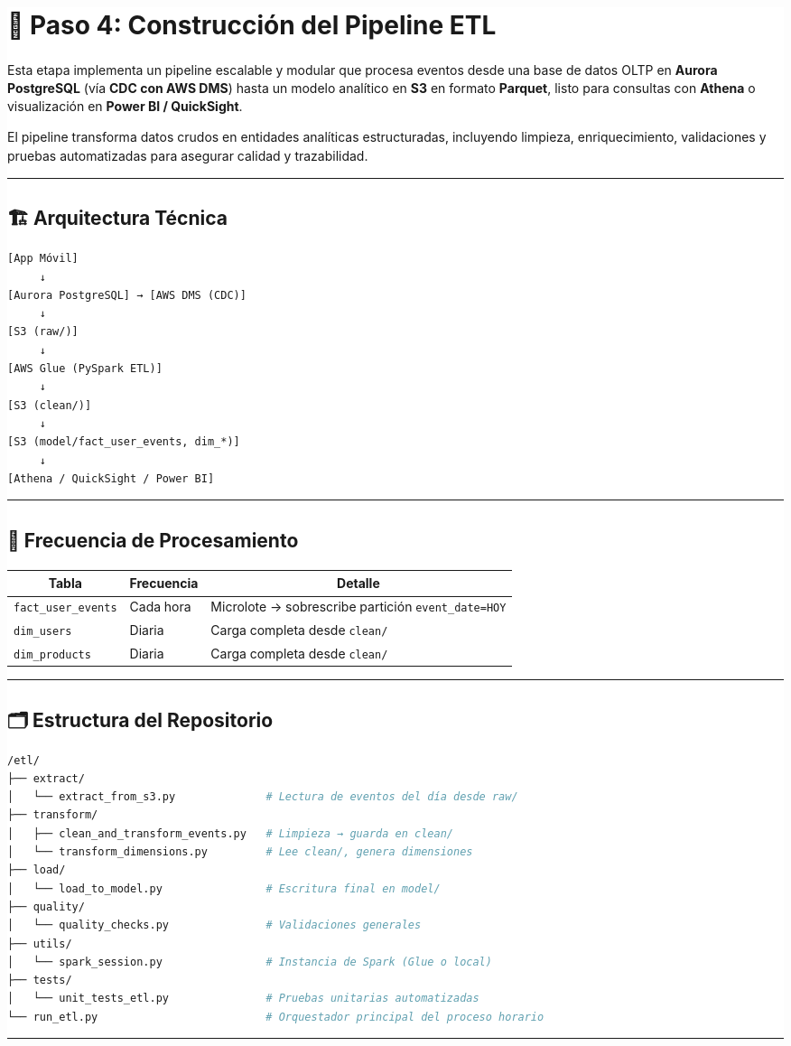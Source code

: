 
# 🧩 Paso 4: Construcción del Pipeline ETL

Esta etapa implementa un pipeline escalable y modular que procesa eventos desde una base de datos OLTP en **Aurora PostgreSQL** (vía **CDC con AWS DMS**) hasta un modelo analítico en **S3** en formato **Parquet**, listo para consultas con **Athena** o visualización en **Power BI / QuickSight**.

El pipeline transforma datos crudos en entidades analíticas estructuradas, incluyendo limpieza, enriquecimiento, validaciones y pruebas automatizadas para asegurar calidad y trazabilidad.

---

## 🏗️ Arquitectura Técnica

```
[App Móvil]
     ↓
[Aurora PostgreSQL] → [AWS DMS (CDC)]
     ↓
[S3 (raw/)]
     ↓
[AWS Glue (PySpark ETL)]
     ↓
[S3 (clean/)]
     ↓
[S3 (model/fact_user_events, dim_*)]
     ↓
[Athena / QuickSight / Power BI]
```

---

## 🔁 Frecuencia de Procesamiento

| Tabla               | Frecuencia | Detalle                                               |
|---------------------|------------|--------------------------------------------------------|
| `fact_user_events`  | Cada hora  | Microlote → sobrescribe partición `event_date=HOY`     |
| `dim_users`         | Diaria     | Carga completa desde `clean/`                          |
| `dim_products`      | Diaria     | Carga completa desde `clean/`                          |

---

## 🗂️ Estructura del Repositorio

```bash
/etl/
├── extract/
│   └── extract_from_s3.py              # Lectura de eventos del día desde raw/
├── transform/
│   ├── clean_and_transform_events.py   # Limpieza → guarda en clean/
│   └── transform_dimensions.py         # Lee clean/, genera dimensiones
├── load/
│   └── load_to_model.py                # Escritura final en model/
├── quality/
│   └── quality_checks.py               # Validaciones generales
├── utils/
│   └── spark_session.py                # Instancia de Spark (Glue o local)
├── tests/
│   └── unit_tests_etl.py               # Pruebas unitarias automatizadas
└── run_etl.py                          # Orquestador principal del proceso horario
```

---